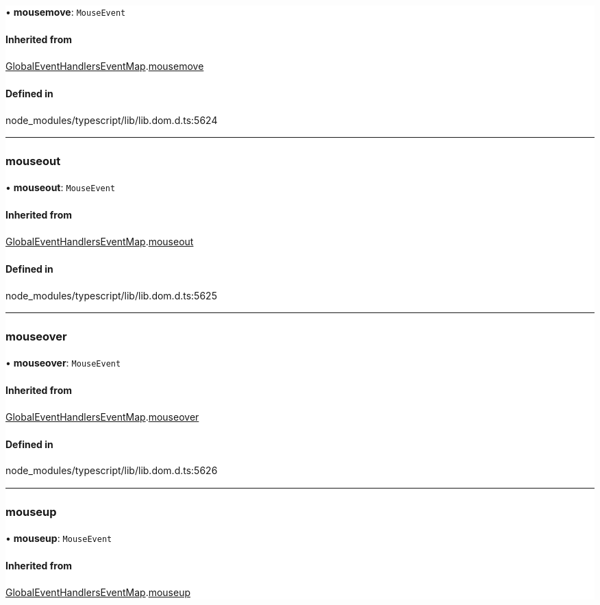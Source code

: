 • **mousemove**: `MouseEvent`

#### Inherited from

[GlobalEventHandlersEventMap](akashaproject_ui_awf_testing_utils._internal_.GlobalEventHandlersEventMap.md).[mousemove](akashaproject_ui_awf_testing_utils._internal_.GlobalEventHandlersEventMap.md#mousemove)

#### Defined in

node_modules/typescript/lib/lib.dom.d.ts:5624

___

### mouseout

• **mouseout**: `MouseEvent`

#### Inherited from

[GlobalEventHandlersEventMap](akashaproject_ui_awf_testing_utils._internal_.GlobalEventHandlersEventMap.md).[mouseout](akashaproject_ui_awf_testing_utils._internal_.GlobalEventHandlersEventMap.md#mouseout)

#### Defined in

node_modules/typescript/lib/lib.dom.d.ts:5625

___

### mouseover

• **mouseover**: `MouseEvent`

#### Inherited from

[GlobalEventHandlersEventMap](akashaproject_ui_awf_testing_utils._internal_.GlobalEventHandlersEventMap.md).[mouseover](akashaproject_ui_awf_testing_utils._internal_.GlobalEventHandlersEventMap.md#mouseover)

#### Defined in

node_modules/typescript/lib/lib.dom.d.ts:5626

___

### mouseup

• **mouseup**: `MouseEvent`

#### Inherited from

[GlobalEventHandlersEventMap](akashaproject_ui_awf_testing_utils._internal_.GlobalEventHandlersEventMap.md).[mouseup](akashaproject_ui_awf_testing_utils._internal_.GlobalEventHandlersEventMap.md#mouseup)
